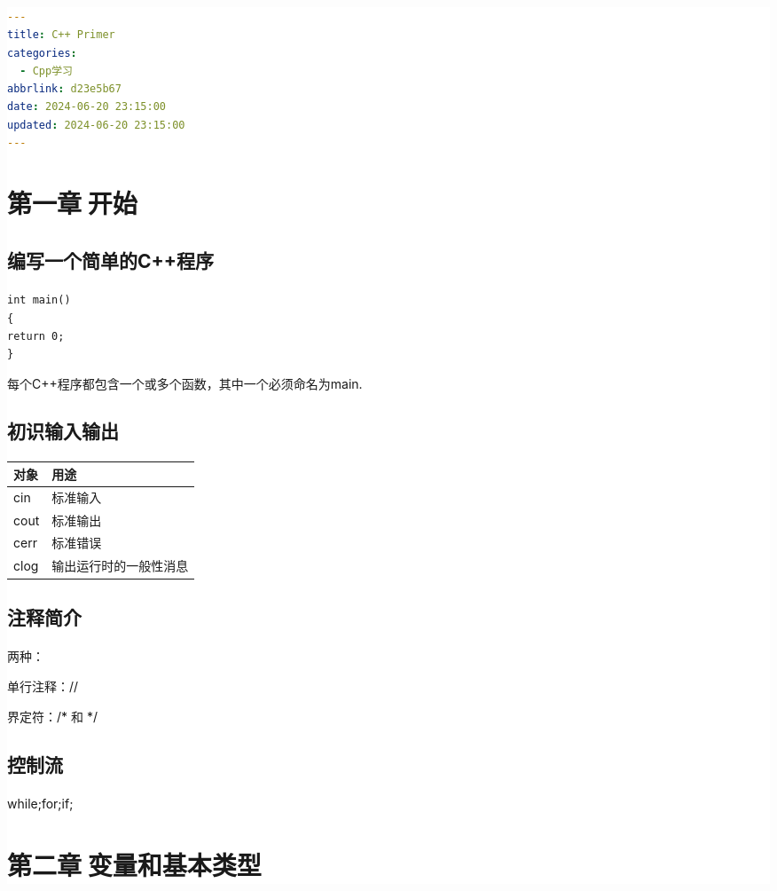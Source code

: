```yaml
---
title: C++ Primer
categories:
  - Cpp学习
abbrlink: d23e5b67
date: 2024-06-20 23:15:00
updated: 2024-06-20 23:15:00
---
```


<meta name="referrer" content="no-referrer"/>

# 第一章 开始

## 编写一个简单的C++程序

```
int main()
{
return 0;
}
```

每个C++程序都包含一个或多个函数，其中一个必须命名为main.



## 初识输入输出

| 对象 | 用途                   |
| :--- | :--------------------- |
| cin  | 标准输入               |
| cout | 标准输出               |
| cerr | 标准错误               |
| clog | 输出运行时的一般性消息 |

## 注释简介

两种：

单行注释：//

界定符：/* 和 */

## 控制流

while;for;if;

# 第二章 变量和基本类型
